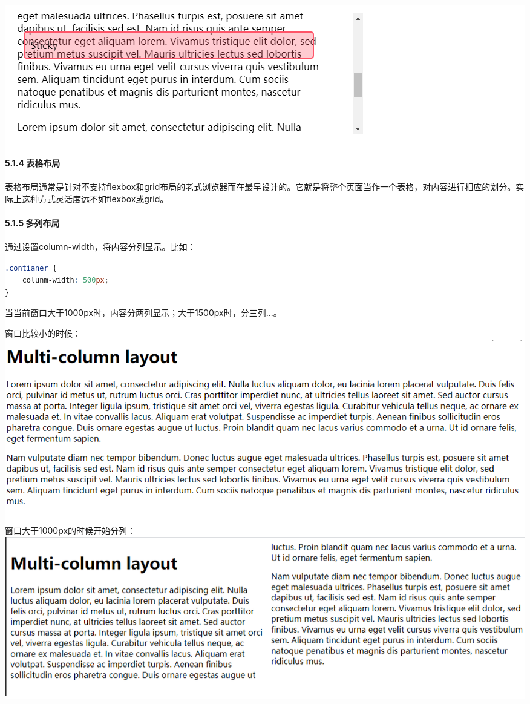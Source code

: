 ![粘性定位3](./pic/42.png)

#### 5.1.4 表格布局

表格布局通常是针对不支持flexbox和grid布局的老式浏览器而在最早设计的。它就是将整个页面当作一个表格，对内容进行相应的划分。实际上这种方式灵活度远不如flexbox或grid。

#### 5.1.5 多列布局

通过设置column-width，将内容分列显示。比如：

```css
.contianer {
    colunm-width: 500px;
}
```

当当前窗口大于1000px时，内容分两列显示；大于1500px时，分三列...。

窗口比较小的时候：
![多列布局1](./pic/43.png)
窗口大于1000px的时候开始分列：
![多列布局2](./pic/44.png)
